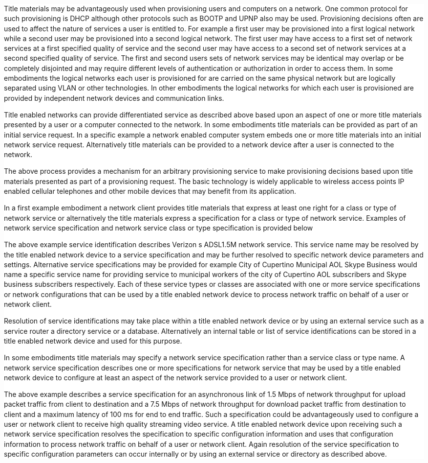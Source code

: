 Title materials may be advantageously used when provisioning users and computers on a network. One common protocol for such provisioning is DHCP although other protocols such as BOOTP and UPNP also may be used. Provisioning decisions often are used to affect the nature of services a user is entitled to. For example a first user may be provisioned into a first logical network while a second user may be provisioned into a second logical network. The first user may have access to a first set of network services at a first specified quality of service and the second user may have access to a second set of network services at a second specified quality of service. The first and second users sets of network services may be identical may overlap or be completely disjointed and may require different levels of authentication or authorization in order to access them. In some embodiments the logical networks each user is provisioned for are carried on the same physical network but are logically separated using VLAN or other technologies. In other embodiments the logical networks for which each user is provisioned are provided by independent network devices and communication links.

Title enabled networks can provide differentiated service as described above based upon an aspect of one or more title materials presented by a user or a computer connected to the network. In some embodiments title materials can be provided as part of an initial service request. In a specific example a network enabled computer system embeds one or more title materials into an initial network service request. Alternatively title materials can be provided to a network device after a user is connected to the network.

The above process provides a mechanism for an arbitrary provisioning service to make provisioning decisions based upon title materials presented as part of a provisioning request. The basic technology is widely applicable to wireless access points IP enabled cellular telephones and other mobile devices that may benefit from its application.

In a first example embodiment a network client provides title materials that express at least one right for a class or type of network service or alternatively the title materials express a specification for a class or type of network service. Examples of network service specification and network service class or type specification is provided below 

The above example service identification describes Verizon s ADSL1.5M network service. This service name may be resolved by the title enabled network device to a service specification and may be further resolved to specific network device parameters and settings. Alternative service specifications may be provided for example City of Cupertino Municipal AOL Skype Business would name a specific service name for providing service to municipal workers of the city of Cupertino AOL subscribers and Skype business subscribers respectively. Each of these service types or classes are associated with one or more service specifications or network configurations that can be used by a title enabled network device to process network traffic on behalf of a user or network client.

Resolution of service identifications may take place within a title enabled network device or by using an external service such as a service router a directory service or a database. Alternatively an internal table or list of service identifications can be stored in a title enabled network device and used for this purpose.

In some embodiments title materials may specify a network service specification rather than a service class or type name. A network service specification describes one or more specifications for network service that may be used by a title enabled network device to configure at least an aspect of the network service provided to a user or network client.

The above example describes a service specification for an asynchronous link of 1.5 Mbps of network throughput for upload packet traffic from client to destination and a 7.5 Mbps of network throughput for download packet traffic from destination to client and a maximum latency of 100 ms for end to end traffic. Such a specification could be advantageously used to configure a user or network client to receive high quality streaming video service. A title enabled network device upon receiving such a network service specification resolves the specification to specific configuration information and uses that configuration information to process network traffic on behalf of a user or network client. Again resolution of the service specification to specific configuration parameters can occur internally or by using an external service or directory as described above.
